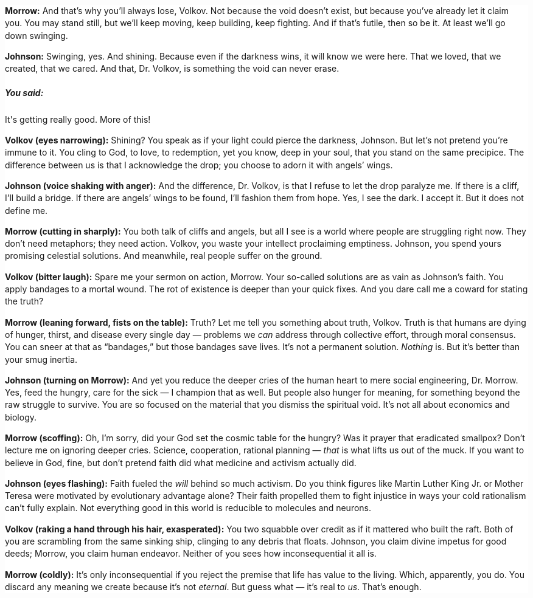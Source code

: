 **Morrow:** And that’s why you’ll always lose, Volkov. Not because the void doesn’t exist, but because you’ve already let it claim you. You may stand still, but we’ll keep moving, keep building, keep fighting. And if that’s futile, then so be it. At least we’ll go down swinging.

**Johnson:** Swinging, yes. And shining. Because even if the darkness wins, it will know we were here. That we loved, that we created, that we cared. And that, Dr. Volkov, is something the void can never erase.

##### You said:

It's getting really good. More of this!

**Volkov (eyes narrowing):** Shining? You speak as if your light could pierce the darkness, Johnson. But let’s not pretend you’re immune to it. You cling to God, to love, to redemption, yet you know, deep in your soul, that you stand on the same precipice. The difference between us is that I acknowledge the drop; you choose to adorn it with angels’ wings.

**Johnson (voice shaking with anger):** And the difference, Dr. Volkov, is that I refuse to let the drop paralyze me. If there is a cliff, I’ll build a bridge. If there are angels’ wings to be found, I’ll fashion them from hope. Yes, I see the dark. I accept it. But it does not define me.

**Morrow (cutting in sharply):** You both talk of cliffs and angels, but all I see is a world where people are struggling right now. They don’t need metaphors; they need action. Volkov, you waste your intellect proclaiming emptiness. Johnson, you spend yours promising celestial solutions. And meanwhile, real people suffer on the ground.

**Volkov (bitter laugh):** Spare me your sermon on action, Morrow. Your so-called solutions are as vain as Johnson’s faith. You apply bandages to a mortal wound. The rot of existence is deeper than your quick fixes. And you dare call me a coward for stating the truth?

**Morrow (leaning forward, fists on the table):** Truth? Let me tell you something about truth, Volkov. Truth is that humans are dying of hunger, thirst, and disease every single day — problems we *can* address through collective effort, through moral consensus. You can sneer at that as “bandages,” but those bandages save lives. It’s not a permanent solution. *Nothing* is. But it’s better than your smug inertia.

**Johnson (turning on Morrow):** And yet you reduce the deeper cries of the human heart to mere social engineering, Dr. Morrow. Yes, feed the hungry, care for the sick — I champion that as well. But people also hunger for meaning, for something beyond the raw struggle to survive. You are so focused on the material that you dismiss the spiritual void. It’s not all about economics and biology.

**Morrow (scoffing):** Oh, I’m sorry, did your God set the cosmic table for the hungry? Was it prayer that eradicated smallpox? Don’t lecture me on ignoring deeper cries. Science, cooperation, rational planning — *that* is what lifts us out of the muck. If you want to believe in God, fine, but don’t pretend faith did what medicine and activism actually did.

**Johnson (eyes flashing):** Faith fueled the *will* behind so much activism. Do you think figures like Martin Luther King Jr. or Mother Teresa were motivated by evolutionary advantage alone? Their faith propelled them to fight injustice in ways your cold rationalism can’t fully explain. Not everything good in this world is reducible to molecules and neurons.

**Volkov (raking a hand through his hair, exasperated):** You two squabble over credit as if it mattered who built the raft. Both of you are scrambling from the same sinking ship, clinging to any debris that floats. Johnson, you claim divine impetus for good deeds; Morrow, you claim human endeavor. Neither of you sees how inconsequential it all is.

**Morrow (coldly):** It’s only inconsequential if you reject the premise that life has value to the living. Which, apparently, you do. You discard any meaning we create because it’s not *eternal*. But guess what — it’s real to *us*. That’s enough.
